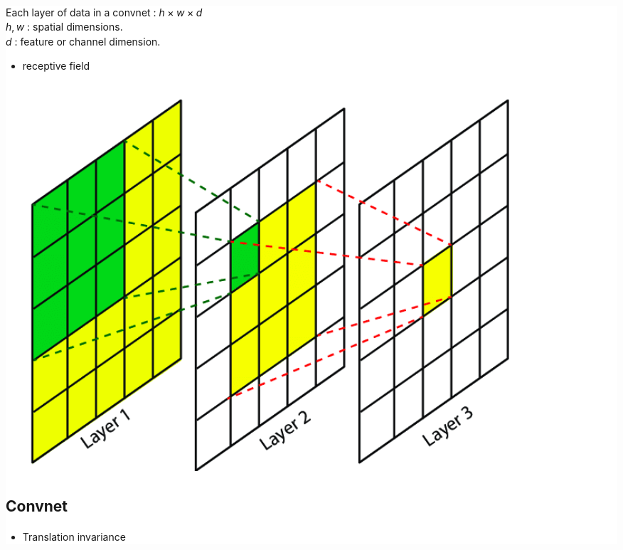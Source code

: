 Each layer of data in a convnet : $h \times w \times d$  
$h, w$ : spatial dimensions.  
$d$ : feature or channel dimension.

- receptive field

  ![](fcn_imgs/receptive_field.png)

## Convnet

- Translation invariance
